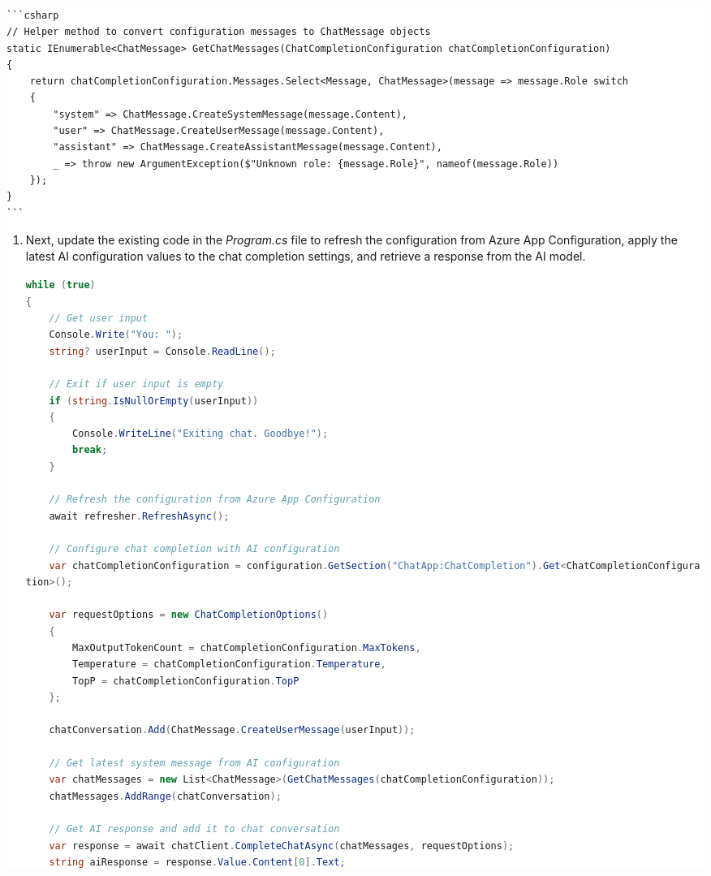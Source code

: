     ```csharp
    // Helper method to convert configuration messages to ChatMessage objects
    static IEnumerable<ChatMessage> GetChatMessages(ChatCompletionConfiguration chatCompletionConfiguration)
    {
        return chatCompletionConfiguration.Messages.Select<Message, ChatMessage>(message => message.Role switch
        {
            "system" => ChatMessage.CreateSystemMessage(message.Content),
            "user" => ChatMessage.CreateUserMessage(message.Content),
            "assistant" => ChatMessage.CreateAssistantMessage(message.Content),
            _ => throw new ArgumentException($"Unknown role: {message.Role}", nameof(message.Role))
        });
    }
    ```

1. Next, update the existing code in the _Program.cs_ file to refresh the configuration from Azure App Configuration, apply the latest AI configuration values to the chat completion settings, and retrieve a response from the AI model.

    ```csharp
    while (true)
    {
        // Get user input
        Console.Write("You: ");
        string? userInput = Console.ReadLine();

        // Exit if user input is empty
        if (string.IsNullOrEmpty(userInput))
        {
            Console.WriteLine("Exiting chat. Goodbye!");
            break;
        }

        // Refresh the configuration from Azure App Configuration
        await refresher.RefreshAsync();

        // Configure chat completion with AI configuration
        var chatCompletionConfiguration = configuration.GetSection("ChatApp:ChatCompletion").Get<ChatCompletionConfiguration>();

        var requestOptions = new ChatCompletionOptions()
        {
            MaxOutputTokenCount = chatCompletionConfiguration.MaxTokens,
            Temperature = chatCompletionConfiguration.Temperature,
            TopP = chatCompletionConfiguration.TopP
        };

        chatConversation.Add(ChatMessage.CreateUserMessage(userInput));

        // Get latest system message from AI configuration
        var chatMessages = new List<ChatMessage>(GetChatMessages(chatCompletionConfiguration));
        chatMessages.AddRange(chatConversation);

        // Get AI response and add it to chat conversation
        var response = await chatClient.CompleteChatAsync(chatMessages, requestOptions);
        string aiResponse = response.Value.Content[0].Text;
